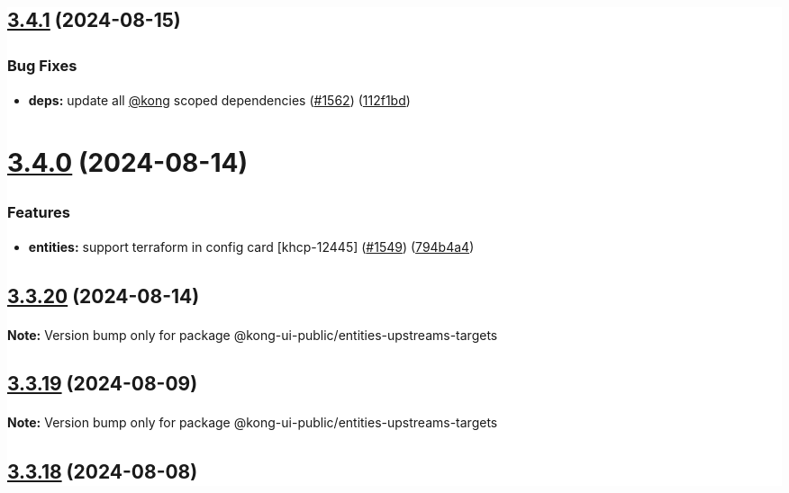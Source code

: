 



## [3.4.1](https://github.com/Kong/public-ui-components/compare/@kong-ui-public/entities-upstreams-targets@3.4.0...@kong-ui-public/entities-upstreams-targets@3.4.1) (2024-08-15)


### Bug Fixes

* **deps:** update all [@kong](https://github.com/kong) scoped dependencies ([#1562](https://github.com/Kong/public-ui-components/issues/1562)) ([112f1bd](https://github.com/Kong/public-ui-components/commit/112f1bd3e3fce583649729d520cbffeb321a4572))





# [3.4.0](https://github.com/Kong/public-ui-components/compare/@kong-ui-public/entities-upstreams-targets@3.3.20...@kong-ui-public/entities-upstreams-targets@3.4.0) (2024-08-14)


### Features

* **entities:** support terraform in config card [khcp-12445] ([#1549](https://github.com/Kong/public-ui-components/issues/1549)) ([794b4a4](https://github.com/Kong/public-ui-components/commit/794b4a421660a6dd66f44c4b072149dfdeaa2689))





## [3.3.20](https://github.com/Kong/public-ui-components/compare/@kong-ui-public/entities-upstreams-targets@3.3.19...@kong-ui-public/entities-upstreams-targets@3.3.20) (2024-08-14)

**Note:** Version bump only for package @kong-ui-public/entities-upstreams-targets





## [3.3.19](https://github.com/Kong/public-ui-components/compare/@kong-ui-public/entities-upstreams-targets@3.3.18...@kong-ui-public/entities-upstreams-targets@3.3.19) (2024-08-09)

**Note:** Version bump only for package @kong-ui-public/entities-upstreams-targets





## [3.3.18](https://github.com/Kong/public-ui-components/compare/@kong-ui-public/entities-upstreams-targets@3.3.17...@kong-ui-public/entities-upstreams-targets@3.3.18) (2024-08-08)
